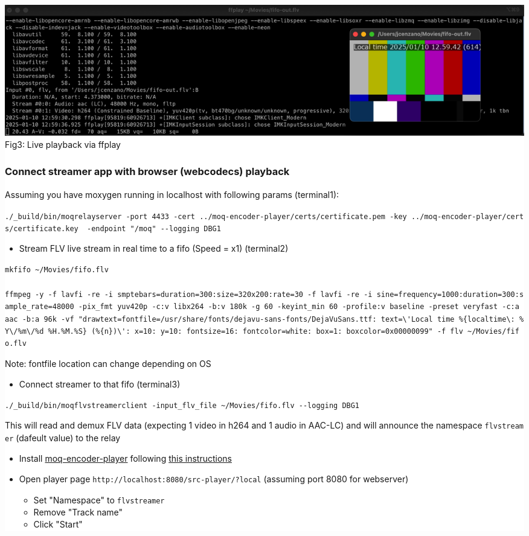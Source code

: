 ![Live playback](./pics/moq-streamer-play.png)
Fig3: Live playback via ffplay

### Connect streamer app with browser (webcodecs) playback

Assuming you have moxygen running in localhost with following params (terminal1):
```
./_build/bin/moqrelayserver -port 4433 -cert ../moq-encoder-player/certs/certificate.pem -key ../moq-encoder-player/certs/certificate.key  -endpoint "/moq" --logging DBG1
```

- Stream FLV live stream in real time to a fifo (Speed = x1) (terminal2)
```
mkfifo ~/Movies/fifo.flv

ffmpeg -y -f lavfi -re -i smptebars=duration=300:size=320x200:rate=30 -f lavfi -re -i sine=frequency=1000:duration=300:sample_rate=48000 -pix_fmt yuv420p -c:v libx264 -b:v 180k -g 60 -keyint_min 60 -profile:v baseline -preset veryfast -c:a aac -b:a 96k -vf "drawtext=fontfile=/usr/share/fonts/dejavu-sans-fonts/DejaVuSans.ttf: text=\'Local time %{localtime\: %Y\/%m\/%d %H.%M.%S} (%{n})\': x=10: y=10: fontsize=16: fontcolor=white: box=1: boxcolor=0x00000099" -f flv ~/Movies/fifo.flv
```

Note: fontfile location can change depending on OS

- Connect streamer to that fifo (terminal3)
```
./_build/bin/moqflvstreamerclient -input_flv_file ~/Movies/fifo.flv --logging DBG1
```
This will read and demux FLV data (expecting 1 video in h264 and 1 audio in AAC-LC) and will announce the namespace `flvstreamer` (dafeult value) to the relay

- Install [moq-encoder-player](https://github.com/facebookexperimental/moq-encoder-player) following [this instructions](./README.md#local-test-with-web-media-client)

- Open player page `http://localhost:8080/src-player/?local` (assuming port 8080 for webserver)
    - Set "Namespace" to `flvstreamer`
    - Remove "Track name"
    - Click "Start"

